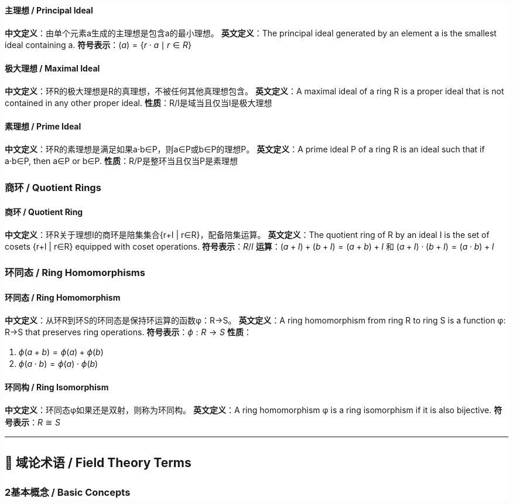 #### 主理想 / Principal Ideal

**中文定义**：由单个元素a生成的主理想是包含a的最小理想。
**英文定义**：The principal ideal generated by an element a is the smallest ideal containing a.
**符号表示**：$(a) = \{r \cdot a \mid r \in R\}$

#### 极大理想 / Maximal Ideal

**中文定义**：环R的极大理想是R的真理想，不被任何其他真理想包含。
**英文定义**：A maximal ideal of a ring R is a proper ideal that is not contained in any other proper ideal.
**性质**：R/I是域当且仅当I是极大理想

#### 素理想 / Prime Ideal

**中文定义**：环R的素理想是满足如果a·b∈P，则a∈P或b∈P的理想P。
**英文定义**：A prime ideal P of a ring R is an ideal such that if a·b∈P, then a∈P or b∈P.
**性质**：R/P是整环当且仅当P是素理想

### 商环 / Quotient Rings

#### 商环 / Quotient Ring

**中文定义**：环R关于理想I的商环是陪集集合{r+I | r∈R}，配备陪集运算。
**英文定义**：The quotient ring of R by an ideal I is the set of cosets {r+I | r∈R} equipped with coset operations.
**符号表示**：$R/I$
**运算**：$(a+I) + (b+I) = (a+b)+I$ 和 $(a+I) \cdot (b+I) = (a \cdot b)+I$

### 环同态 / Ring Homomorphisms

#### 环同态 / Ring Homomorphism

**中文定义**：从环R到环S的环同态是保持环运算的函数φ：R→S。
**英文定义**：A ring homomorphism from ring R to ring S is a function φ: R→S that preserves ring operations.
**符号表示**：$\phi: R \to S$
**性质**：

1. $\phi(a + b) = \phi(a) + \phi(b)$
2. $\phi(a \cdot b) = \phi(a) \cdot \phi(b)$

#### 环同构 / Ring Isomorphism

**中文定义**：环同态φ如果还是双射，则称为环同构。
**英文定义**：A ring homomorphism φ is a ring isomorphism if it is also bijective.
**符号表示**：$R \cong S$

---

## 🔢 域论术语 / Field Theory Terms

### 2基本概念 / Basic Concepts

